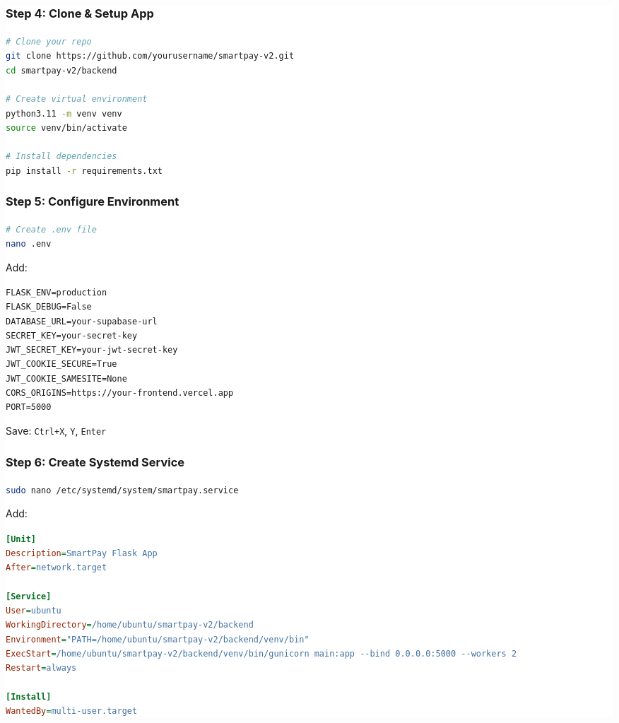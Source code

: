 ### Step 4: Clone & Setup App

```bash
# Clone your repo
git clone https://github.com/yourusername/smartpay-v2.git
cd smartpay-v2/backend

# Create virtual environment
python3.11 -m venv venv
source venv/bin/activate

# Install dependencies
pip install -r requirements.txt
```

### Step 5: Configure Environment

```bash
# Create .env file
nano .env
```

Add:
```
FLASK_ENV=production
FLASK_DEBUG=False
DATABASE_URL=your-supabase-url
SECRET_KEY=your-secret-key
JWT_SECRET_KEY=your-jwt-secret-key
JWT_COOKIE_SECURE=True
JWT_COOKIE_SAMESITE=None
CORS_ORIGINS=https://your-frontend.vercel.app
PORT=5000
```

Save: `Ctrl+X`, `Y`, `Enter`

### Step 6: Create Systemd Service

```bash
sudo nano /etc/systemd/system/smartpay.service
```

Add:
```ini
[Unit]
Description=SmartPay Flask App
After=network.target

[Service]
User=ubuntu
WorkingDirectory=/home/ubuntu/smartpay-v2/backend
Environment="PATH=/home/ubuntu/smartpay-v2/backend/venv/bin"
ExecStart=/home/ubuntu/smartpay-v2/backend/venv/bin/gunicorn main:app --bind 0.0.0.0:5000 --workers 2
Restart=always

[Install]
WantedBy=multi-user.target
```
